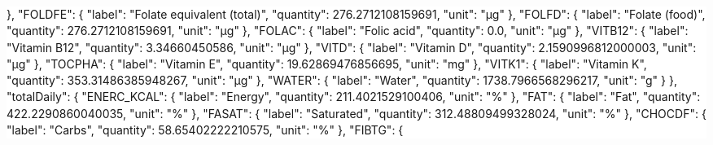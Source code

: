 },
"FOLDFE": {
"label": "Folate equivalent (total)",
"quantity": 276.2712108159691,
"unit": "µg"
},
"FOLFD": {
"label": "Folate (food)",
"quantity": 276.2712108159691,
"unit": "µg"
},
"FOLAC": {
"label": "Folic acid",
"quantity": 0.0,
"unit": "µg"
},
"VITB12": {
"label": "Vitamin B12",
"quantity": 3.34660450586,
"unit": "µg"
},
"VITD": {
"label": "Vitamin D",
"quantity": 2.1590996812000003,
"unit": "µg"
},
"TOCPHA": {
"label": "Vitamin E",
"quantity": 19.62869476856695,
"unit": "mg"
},
"VITK1": {
"label": "Vitamin K",
"quantity": 353.31486385948267,
"unit": "µg"
},
"WATER": {
"label": "Water",
"quantity": 1738.7966568296217,
"unit": "g"
}
},
"totalDaily": {
"ENERC_KCAL": {
"label": "Energy",
"quantity": 211.4021529100406,
"unit": "%"
},
"FAT": {
"label": "Fat",
"quantity": 422.2290860040035,
"unit": "%"
},
"FASAT": {
"label": "Saturated",
"quantity": 312.48809499328024,
"unit": "%"
},
"CHOCDF": {
"label": "Carbs",
"quantity": 58.65402222210575,
"unit": "%"
},
"FIBTG": {